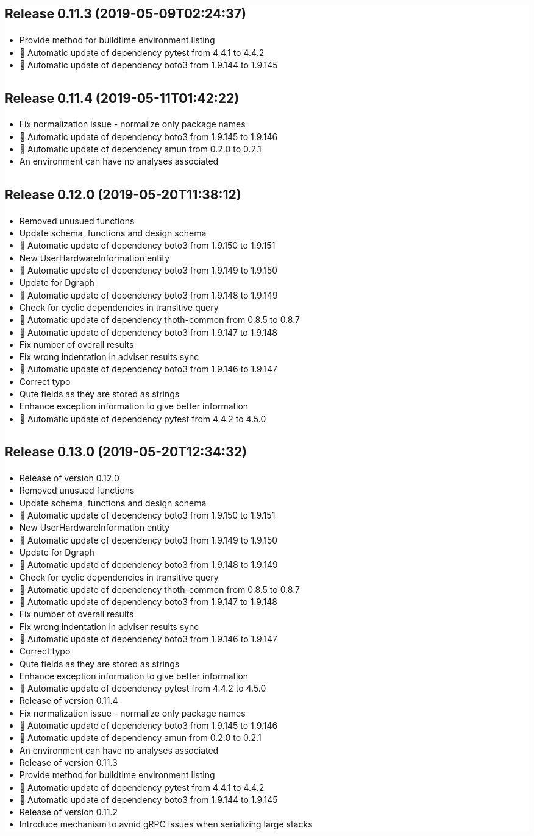 ## Release 0.11.3 (2019-05-09T02:24:37)
* Provide method for buildtime environment listing
* :pushpin: Automatic update of dependency pytest from 4.4.1 to 4.4.2
* :pushpin: Automatic update of dependency boto3 from 1.9.144 to 1.9.145

## Release 0.11.4 (2019-05-11T01:42:22)
* Fix normalization issue - normalize only package names
* :pushpin: Automatic update of dependency boto3 from 1.9.145 to 1.9.146
* :pushpin: Automatic update of dependency amun from 0.2.0 to 0.2.1
* An environment can have no analyses associated

## Release 0.12.0 (2019-05-20T11:38:12)
* Removed unusued functions
* Update schema, functions and design schema
* :pushpin: Automatic update of dependency boto3 from 1.9.150 to 1.9.151
* New UserHardwareInformation entity
* :pushpin: Automatic update of dependency boto3 from 1.9.149 to 1.9.150
* Update for Dgraph
* :pushpin: Automatic update of dependency boto3 from 1.9.148 to 1.9.149
* Check for cyclic dependencies in transitive query
* :pushpin: Automatic update of dependency thoth-common from 0.8.5 to 0.8.7
* :pushpin: Automatic update of dependency boto3 from 1.9.147 to 1.9.148
* Fix number of overall results
* Fix wrong indentation in adviser results sync
* :pushpin: Automatic update of dependency boto3 from 1.9.146 to 1.9.147
* Correct typo
* Qute fields as they are stored as strings
* Enhance exception information to give better information
* :pushpin: Automatic update of dependency pytest from 4.4.2 to 4.5.0

## Release 0.13.0 (2019-05-20T12:34:32)
* Release of version 0.12.0
* Removed unusued functions
* Update schema, functions and design schema
* :pushpin: Automatic update of dependency boto3 from 1.9.150 to 1.9.151
* New UserHardwareInformation entity
* :pushpin: Automatic update of dependency boto3 from 1.9.149 to 1.9.150
* Update for Dgraph
* :pushpin: Automatic update of dependency boto3 from 1.9.148 to 1.9.149
* Check for cyclic dependencies in transitive query
* :pushpin: Automatic update of dependency thoth-common from 0.8.5 to 0.8.7
* :pushpin: Automatic update of dependency boto3 from 1.9.147 to 1.9.148
* Fix number of overall results
* Fix wrong indentation in adviser results sync
* :pushpin: Automatic update of dependency boto3 from 1.9.146 to 1.9.147
* Correct typo
* Qute fields as they are stored as strings
* Enhance exception information to give better information
* :pushpin: Automatic update of dependency pytest from 4.4.2 to 4.5.0
* Release of version 0.11.4
* Fix normalization issue - normalize only package names
* :pushpin: Automatic update of dependency boto3 from 1.9.145 to 1.9.146
* :pushpin: Automatic update of dependency amun from 0.2.0 to 0.2.1
* An environment can have no analyses associated
* Release of version 0.11.3
* Provide method for buildtime environment listing
* :pushpin: Automatic update of dependency pytest from 4.4.1 to 4.4.2
* :pushpin: Automatic update of dependency boto3 from 1.9.144 to 1.9.145
* Release of version 0.11.2
* Introduce mechanism to avoid gRPC issues when serializing large stacks